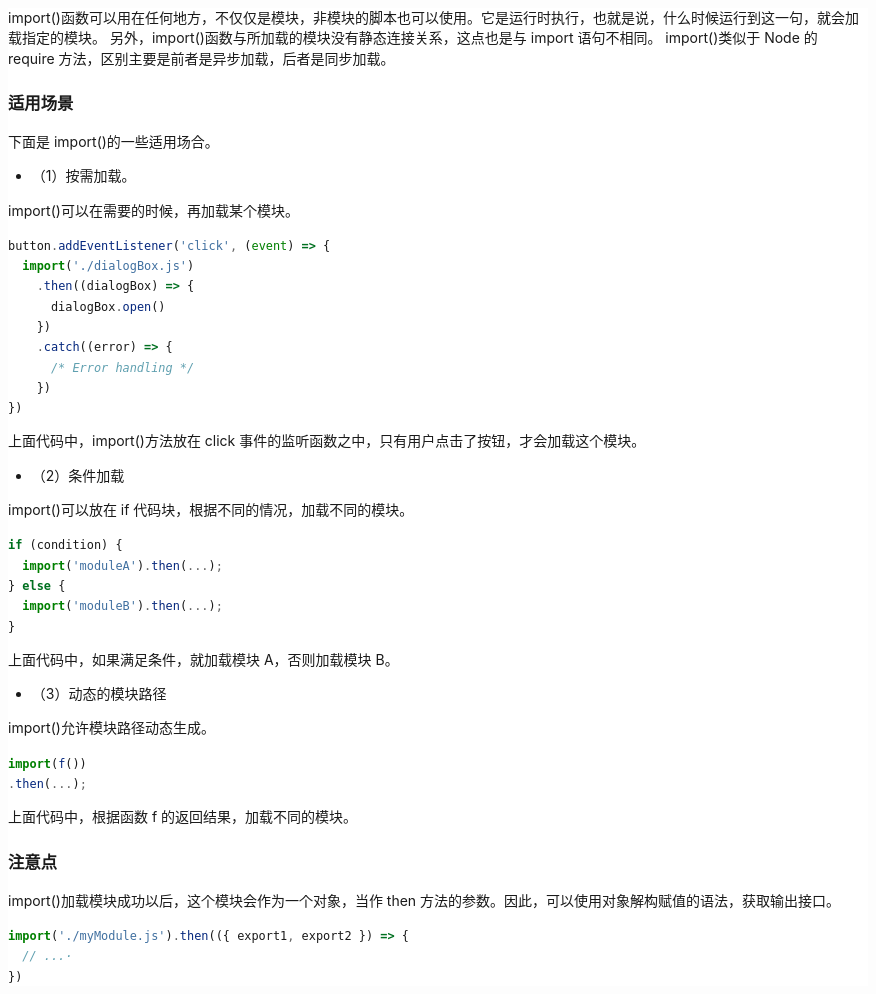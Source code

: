 import()函数可以用在任何地方，不仅仅是模块，非模块的脚本也可以使用。它是运行时执行，也就是说，什么时候运行到这一句，就会加载指定的模块。
另外，import()函数与所加载的模块没有静态连接关系，这点也是与 import 语句不相同。
import()类似于 Node 的 require 方法，区别主要是前者是异步加载，后者是同步加载。

### 适用场景

下面是 import()的一些适用场合。

- （1）按需加载。

import()可以在需要的时候，再加载某个模块。

```js
button.addEventListener('click', (event) => {
  import('./dialogBox.js')
    .then((dialogBox) => {
      dialogBox.open()
    })
    .catch((error) => {
      /* Error handling */
    })
})
```

上面代码中，import()方法放在 click 事件的监听函数之中，只有用户点击了按钮，才会加载这个模块。

- （2）条件加载

import()可以放在 if 代码块，根据不同的情况，加载不同的模块。

```js
if (condition) {
  import('moduleA').then(...);
} else {
  import('moduleB').then(...);
}
```

上面代码中，如果满足条件，就加载模块 A，否则加载模块 B。

- （3）动态的模块路径

import()允许模块路径动态生成。

```js
import(f())
.then(...);
```

上面代码中，根据函数 f 的返回结果，加载不同的模块。

### 注意点

import()加载模块成功以后，这个模块会作为一个对象，当作 then 方法的参数。因此，可以使用对象解构赋值的语法，获取输出接口。

```js
import('./myModule.js').then(({ export1, export2 }) => {
  // ...·
})
```
